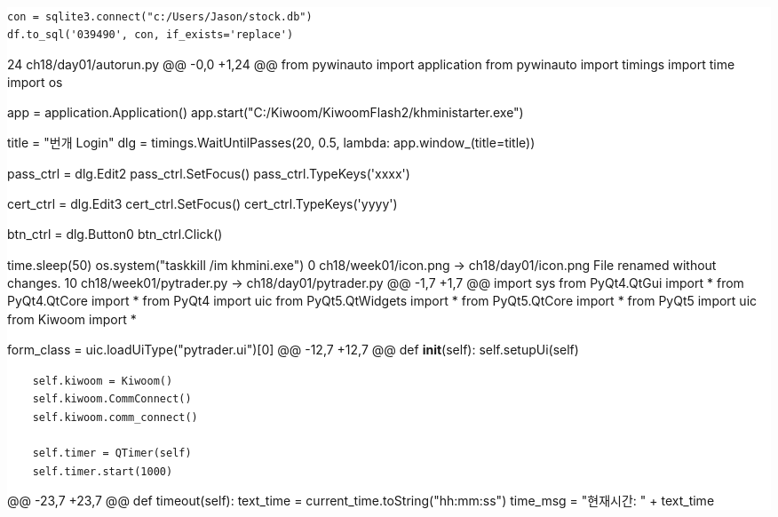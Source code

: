     con = sqlite3.connect("c:/Users/Jason/stock.db")
    df.to_sql('039490', con, if_exists='replace')

 24  ch18/day01/autorun.py 
@@ -0,0 +1,24 @@
from pywinauto import application
from pywinauto import timings
import time
import os

app = application.Application()
app.start("C:/Kiwoom/KiwoomFlash2/khministarter.exe")

title = "번개 Login"
dlg = timings.WaitUntilPasses(20, 0.5, lambda: app.window_(title=title))

pass_ctrl = dlg.Edit2
pass_ctrl.SetFocus()
pass_ctrl.TypeKeys('xxxx')

cert_ctrl = dlg.Edit3
cert_ctrl.SetFocus()
cert_ctrl.TypeKeys('yyyy')

btn_ctrl = dlg.Button0
btn_ctrl.Click()

time.sleep(50)
os.system("taskkill /im khmini.exe")
 0  ch18/week01/icon.png → ch18/day01/icon.png 
File renamed without changes.
  10  ch18/week01/pytrader.py → ch18/day01/pytrader.py 
@@ -1,7 +1,7 @@
import sys
from PyQt4.QtGui import *
from PyQt4.QtCore import *
from PyQt4 import uic
from PyQt5.QtWidgets import *
from PyQt5.QtCore import *
from PyQt5 import uic
from Kiwoom import *

form_class = uic.loadUiType("pytrader.ui")[0]
@@ -12,7 +12,7 @@ def __init__(self):
        self.setupUi(self)

        self.kiwoom = Kiwoom()
        self.kiwoom.CommConnect()
        self.kiwoom.comm_connect()

        self.timer = QTimer(self)
        self.timer.start(1000)
@@ -23,7 +23,7 @@ def timeout(self):
        text_time = current_time.toString("hh:mm:ss")
        time_msg = "현재시간: " + text_time
